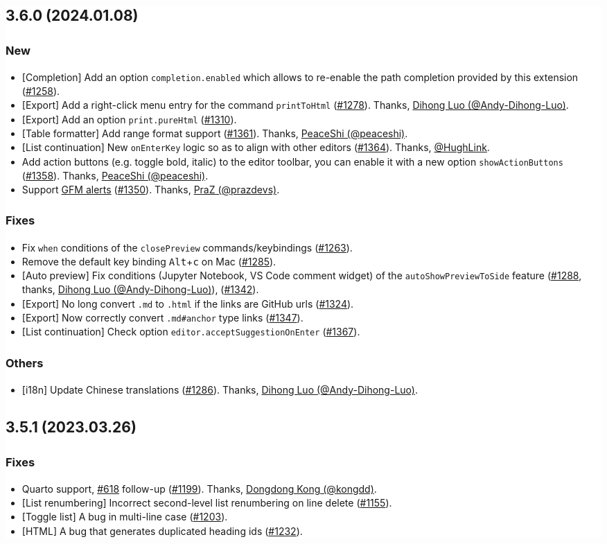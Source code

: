 ## 3.6.0 (2024.01.08)

### New

- [Completion] Add an option `completion.enabled` which allows to re-enable the path completion provided by this extension ([#1258](https://github.com/yzhang-gh/vscode-markdown/issues/1258)).
- [Export] Add a right-click menu entry for the command `printToHtml` ([#1278](https://github.com/yzhang-gh/vscode-markdown/pull/1278)). Thanks, [Dihong Luo (@Andy-Dihong-Luo)](https://github.com/Andy-Dihong-Luo).
- [Export] Add an option `print.pureHtml` ([#1310](https://github.com/yzhang-gh/vscode-markdown/issues/1310)).
- [Table formatter] Add range format support ([#1361](https://github.com/yzhang-gh/vscode-markdown/pull/1361)). Thanks, [PeaceShi (@peaceshi)](https://github.com/peaceshi).
- [List continuation] New `onEnterKey` logic so as to align with other editors ([#1364](https://github.com/yzhang-gh/vscode-markdown/pull/1364)). Thanks, [@HughLink](https://github.com/HughLink).
- Add action buttons (e.g. toggle bold, italic) to the editor toolbar, you can enable it with a new option `showActionButtons` ([#1358](https://github.com/yzhang-gh/vscode-markdown/issues/1358)). Thanks, [PeaceShi (@peaceshi)](https://github.com/peaceshi).
- Support [GFM alerts](https://github.com/orgs/community/discussions/16925) ([#1350](https://github.com/yzhang-gh/vscode-markdown/issues/1350)). Thanks, [PraZ (@prazdevs)](https://github.com/prazdevs).

### Fixes

- Fix `when` conditions of the `closePreview` commands/keybindings ([#1263](https://github.com/yzhang-gh/vscode-markdown/issues/1263)).
- Remove the default key binding <kbd>Alt</kbd>+<kbd>c</kbd> on Mac ([#1285](https://github.com/yzhang-gh/vscode-markdown/issues/1285)).
- [Auto preview] Fix conditions (Jupyter Notebook, VS Code comment widget) of the `autoShowPreviewToSide` feature ([#1288](https://github.com/yzhang-gh/vscode-markdown/pull/1288), thanks, [Dihong Luo (@Andy-Dihong-Luo)](https://github.com/Andy-Dihong-Luo)), ([#1342](https://github.com/yzhang-gh/vscode-markdown/issues/1342)).
- [Export] No long convert `.md` to `.html` if the links are GitHub urls ([#1324](https://github.com/yzhang-gh/vscode-markdown/issues/1324)).
- [Export] Now correctly convert `.md#anchor` type links ([#1347](https://github.com/yzhang-gh/vscode-markdown/issues/1347)).
- [List continuation] Check option `editor.acceptSuggestionOnEnter` ([#1367](https://github.com/yzhang-gh/vscode-markdown/issues/1367)).

### Others

- [i18n] Update Chinese translations ([#1286](https://github.com/yzhang-gh/vscode-markdown/pull/1286)). Thanks, [Dihong Luo (@Andy-Dihong-Luo)](https://github.com/Andy-Dihong-Luo).

## 3.5.1 (2023.03.26)

### Fixes

- Quarto support, [#618](https://github.com/yzhang-gh/vscode-markdown/issues/618) follow-up ([#1199](https://github.com/yzhang-gh/vscode-markdown/pull/1199)). Thanks, [Dongdong Kong (@kongdd)](https://github.com/kongdd).
- [List renumbering] Incorrect second-level list renumbering on line delete ([#1155](https://github.com/yzhang-gh/vscode-markdown/issues/1155)).
- [Toggle list] A bug in multi-line case ([#1203](https://github.com/yzhang-gh/vscode-markdown/issues/1203)).
- [HTML] A bug that generates duplicated heading ids ([#1232](https://github.com/yzhang-gh/vscode-markdown/issues/1232)).
